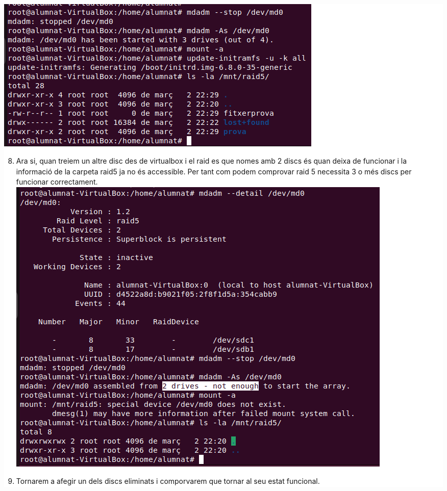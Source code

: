 ![raid5](./fotos/raid5-22.png)

8. Ara si, quan treiem un altre disc des de virtualbox i el raid es que nomes amb 2 discs és quan deixa de funcionar i la informació de la carpeta raid5 ja no és accessible. Per tant com podem comprovar raid 5 necessita 3 o més discs per funcionar correctament.       
![raid5](./fotos/raid5-23.png)

9. Tornarem a afegir un dels discs eliminats i comporvarem que tornar al seu estat funcional.